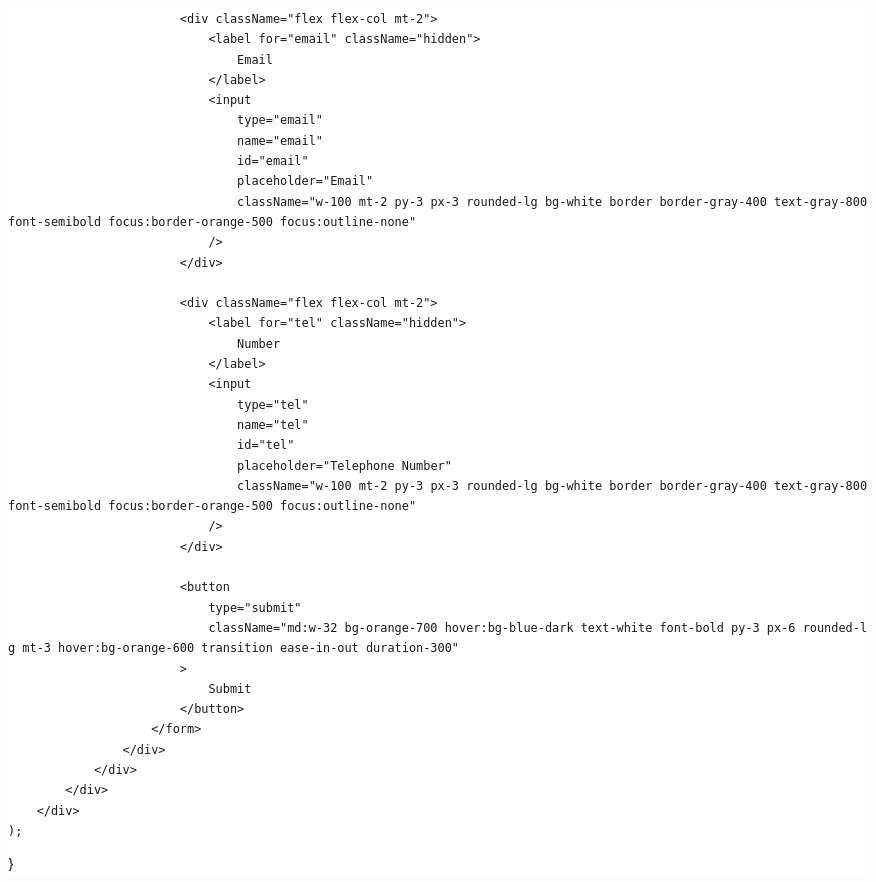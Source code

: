                             <div className="flex flex-col mt-2">
                                <label for="email" className="hidden">
                                    Email
                                </label>
                                <input
                                    type="email"
                                    name="email"
                                    id="email"
                                    placeholder="Email"
                                    className="w-100 mt-2 py-3 px-3 rounded-lg bg-white border border-gray-400 text-gray-800 font-semibold focus:border-orange-500 focus:outline-none"
                                />
                            </div>

                            <div className="flex flex-col mt-2">
                                <label for="tel" className="hidden">
                                    Number
                                </label>
                                <input
                                    type="tel"
                                    name="tel"
                                    id="tel"
                                    placeholder="Telephone Number"
                                    className="w-100 mt-2 py-3 px-3 rounded-lg bg-white border border-gray-400 text-gray-800 font-semibold focus:border-orange-500 focus:outline-none"
                                />
                            </div>

                            <button
                                type="submit"
                                className="md:w-32 bg-orange-700 hover:bg-blue-dark text-white font-bold py-3 px-6 rounded-lg mt-3 hover:bg-orange-600 transition ease-in-out duration-300"
                            >
                                Submit
                            </button>
                        </form>
                    </div>
                </div>
            </div>
        </div>
    );
}
